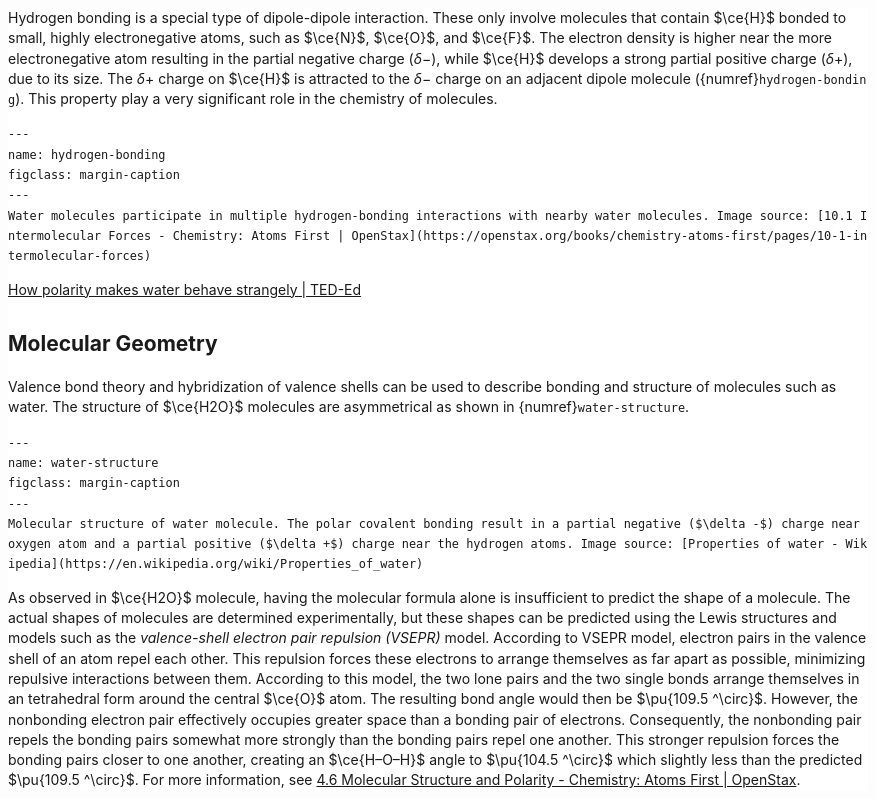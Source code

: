 Hydrogen bonding is a special type of dipole-dipole interaction. These only involve molecules that contain $\ce{H}$ bonded to small, highly electronegative atoms, such as $\ce{N}$, $\ce{O}$, and $\ce{F}$. The electron density is higher near the more electronegative atom resulting in the partial negative charge ($\delta-$), while $\ce{H}$ develops a strong partial positive charge ($\delta+$), due to its size. The $\delta+$ charge on $\ce{H}$ is attracted to the $\delta-$ charge on an adjacent dipole molecule ({numref}`hydrogen-bonding`). This property play a very significant role in the chemistry of molecules.

```{figure} https://openstax.org/apps/archive/20221109.213337/resources/9d1e6170fc7727642a0fa60bf8f43ed5019bf40c
---
name: hydrogen-bonding
figclass: margin-caption
---
Water molecules participate in multiple hydrogen-bonding interactions with nearby water molecules. Image source: [10.1 Intermolecular Forces - Chemistry: Atoms First | OpenStax](https://openstax.org/books/chemistry-atoms-first/pages/10-1-intermolecular-forces)
```


[How polarity makes water behave strangely | TED-Ed](https://ed.ted.com/lessons/how-polarity-makes-water-behave-strangely-christina-kleinberg)

<div class="container">
<iframe src="https://www.youtube.com/embed/ASLUY2U1M-8" 
frameborder="0" allowfullscreen class="video"></iframe>
</div>


## Molecular Geometry

Valence bond theory and hybridization of valence shells can be used to describe bonding and structure of molecules such as water.  The structure of $\ce{H2O}$ molecules are asymmetrical as shown in {numref}`water-structure`.

```{figure} https://upload.wikimedia.org/wikipedia/commons/thumb/b/b7/H2O_2D_labelled.svg/1920px-H2O_2D_labelled.svg.png
---
name: water-structure
figclass: margin-caption
---
Molecular structure of water molecule. The polar covalent bonding result in a partial negative ($\delta -$) charge near oxygen atom and a partial positive ($\delta +$) charge near the hydrogen atoms. Image source: [Properties of water - Wikipedia](https://en.wikipedia.org/wiki/Properties_of_water)
```


As observed in $\ce{H2O}$ molecule, having the molecular formula alone is insufficient to predict the shape of a molecule.  The actual shapes of molecules are determined experimentally, but these shapes can be predicted using the Lewis structures and models such as the *valence-shell electron pair repulsion (VSEPR)* model. According to VSEPR model, electron pairs in the valence shell of an atom repel each other.  This repulsion forces these electrons to arrange themselves as far apart as possible, minimizing repulsive interactions between them.  According to this model, the two lone pairs and the two single bonds  arrange themselves in an tetrahedral form around the central $\ce{O}$ atom.  The resulting bond angle would then be $\pu{109.5 ^\circ}$.  However, the nonbonding electron pair effectively occupies greater space than a bonding pair of electrons. Consequently, the nonbonding pair repels the bonding pairs somewhat more strongly than the bonding pairs repel one another. This stronger repulsion forces the bonding pairs closer to one another, creating an $\ce{H–O–H}$ angle to $\pu{104.5 ^\circ}$ which slightly less than the predicted $\pu{109.5 ^\circ}$.  For more information, see [4.6 Molecular Structure and Polarity - Chemistry: Atoms First | OpenStax](https://openstax.org/books/chemistry-atoms-first/pages/4-6-molecular-structure-and-polarity).
